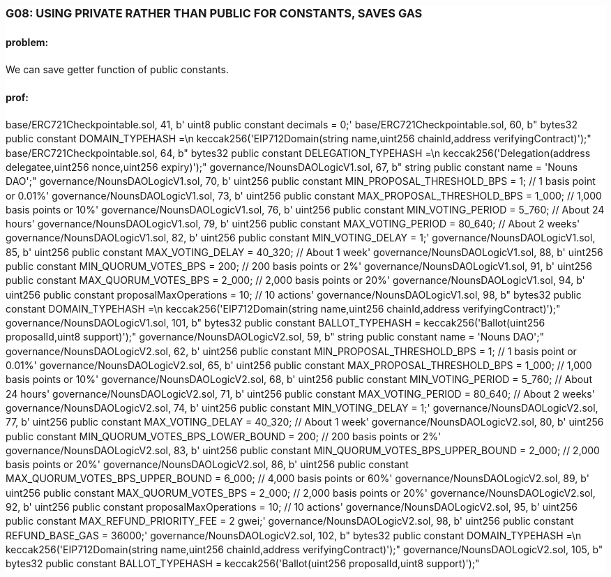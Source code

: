 ### G08: USING PRIVATE RATHER THAN PUBLIC FOR CONSTANTS, SAVES GAS
#### problem:
We can save getter function of public constants.
#### prof:
base/ERC721Checkpointable.sol, 41, b'    uint8 public constant decimals = 0;'
base/ERC721Checkpointable.sol, 60, b"    bytes32 public constant DOMAIN_TYPEHASH =\n        keccak256('EIP712Domain(string name,uint256 chainId,address verifyingContract)');"
base/ERC721Checkpointable.sol, 64, b"    bytes32 public constant DELEGATION_TYPEHASH =\n        keccak256('Delegation(address delegatee,uint256 nonce,uint256 expiry)');"
governance/NounsDAOLogicV1.sol, 67, b"    string public constant name = 'Nouns DAO';"
governance/NounsDAOLogicV1.sol, 70, b'    uint256 public constant MIN_PROPOSAL_THRESHOLD_BPS = 1; // 1 basis point or 0.01%'
governance/NounsDAOLogicV1.sol, 73, b'    uint256 public constant MAX_PROPOSAL_THRESHOLD_BPS = 1_000; // 1,000 basis points or 10%'
governance/NounsDAOLogicV1.sol, 76, b'    uint256 public constant MIN_VOTING_PERIOD = 5_760; // About 24 hours'
governance/NounsDAOLogicV1.sol, 79, b'    uint256 public constant MAX_VOTING_PERIOD = 80_640; // About 2 weeks'
governance/NounsDAOLogicV1.sol, 82, b'    uint256 public constant MIN_VOTING_DELAY = 1;'
governance/NounsDAOLogicV1.sol, 85, b'    uint256 public constant MAX_VOTING_DELAY = 40_320; // About 1 week'
governance/NounsDAOLogicV1.sol, 88, b'    uint256 public constant MIN_QUORUM_VOTES_BPS = 200; // 200 basis points or 2%'
governance/NounsDAOLogicV1.sol, 91, b'    uint256 public constant MAX_QUORUM_VOTES_BPS = 2_000; // 2,000 basis points or 20%'
governance/NounsDAOLogicV1.sol, 94, b'    uint256 public constant proposalMaxOperations = 10; // 10 actions'
governance/NounsDAOLogicV1.sol, 98, b"    bytes32 public constant DOMAIN_TYPEHASH =\n        keccak256('EIP712Domain(string name,uint256 chainId,address verifyingContract)');"
governance/NounsDAOLogicV1.sol, 101, b"    bytes32 public constant BALLOT_TYPEHASH = keccak256('Ballot(uint256 proposalId,uint8 support)');"
governance/NounsDAOLogicV2.sol, 59, b"    string public constant name = 'Nouns DAO';"
governance/NounsDAOLogicV2.sol, 62, b'    uint256 public constant MIN_PROPOSAL_THRESHOLD_BPS = 1; // 1 basis point or 0.01%'
governance/NounsDAOLogicV2.sol, 65, b'    uint256 public constant MAX_PROPOSAL_THRESHOLD_BPS = 1_000; // 1,000 basis points or 10%'
governance/NounsDAOLogicV2.sol, 68, b'    uint256 public constant MIN_VOTING_PERIOD = 5_760; // About 24 hours'
governance/NounsDAOLogicV2.sol, 71, b'    uint256 public constant MAX_VOTING_PERIOD = 80_640; // About 2 weeks'
governance/NounsDAOLogicV2.sol, 74, b'    uint256 public constant MIN_VOTING_DELAY = 1;'
governance/NounsDAOLogicV2.sol, 77, b'    uint256 public constant MAX_VOTING_DELAY = 40_320; // About 1 week'
governance/NounsDAOLogicV2.sol, 80, b'    uint256 public constant MIN_QUORUM_VOTES_BPS_LOWER_BOUND = 200; // 200 basis points or 2%'
governance/NounsDAOLogicV2.sol, 83, b'    uint256 public constant MIN_QUORUM_VOTES_BPS_UPPER_BOUND = 2_000; // 2,000 basis points or 20%'
governance/NounsDAOLogicV2.sol, 86, b'    uint256 public constant MAX_QUORUM_VOTES_BPS_UPPER_BOUND = 6_000; // 4,000 basis points or 60%'
governance/NounsDAOLogicV2.sol, 89, b'    uint256 public constant MAX_QUORUM_VOTES_BPS = 2_000; // 2,000 basis points or 20%'
governance/NounsDAOLogicV2.sol, 92, b'    uint256 public constant proposalMaxOperations = 10; // 10 actions'
governance/NounsDAOLogicV2.sol, 95, b'    uint256 public constant MAX_REFUND_PRIORITY_FEE = 2 gwei;'
governance/NounsDAOLogicV2.sol, 98, b'    uint256 public constant REFUND_BASE_GAS = 36000;'
governance/NounsDAOLogicV2.sol, 102, b"    bytes32 public constant DOMAIN_TYPEHASH =\n        keccak256('EIP712Domain(string name,uint256 chainId,address verifyingContract)');"
governance/NounsDAOLogicV2.sol, 105, b"    bytes32 public constant BALLOT_TYPEHASH = keccak256('Ballot(uint256 proposalId,uint8 support)');"
